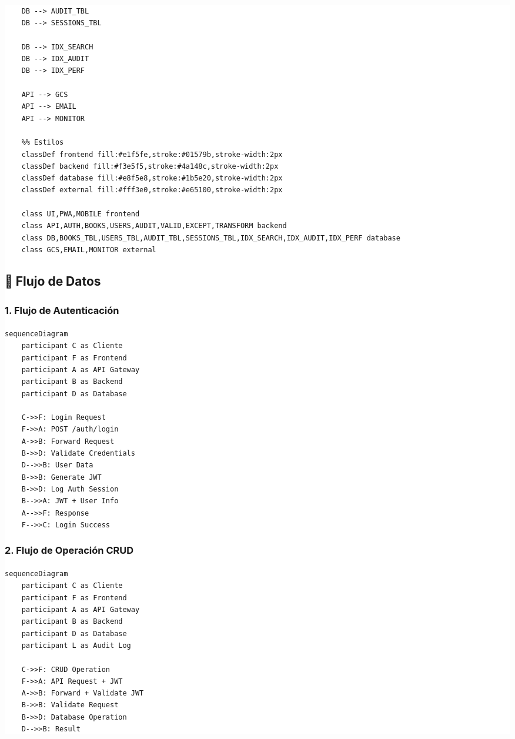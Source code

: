 ```mermaid
    DB --> AUDIT_TBL
    DB --> SESSIONS_TBL
    
    DB --> IDX_SEARCH
    DB --> IDX_AUDIT
    DB --> IDX_PERF
    
    API --> GCS
    API --> EMAIL
    API --> MONITOR

    %% Estilos
    classDef frontend fill:#e1f5fe,stroke:#01579b,stroke-width:2px
    classDef backend fill:#f3e5f5,stroke:#4a148c,stroke-width:2px
    classDef database fill:#e8f5e8,stroke:#1b5e20,stroke-width:2px
    classDef external fill:#fff3e0,stroke:#e65100,stroke-width:2px
    
    class UI,PWA,MOBILE frontend
    class API,AUTH,BOOKS,USERS,AUDIT,VALID,EXCEPT,TRANSFORM backend
    class DB,BOOKS_TBL,USERS_TBL,AUDIT_TBL,SESSIONS_TBL,IDX_SEARCH,IDX_AUDIT,IDX_PERF database
    class GCS,EMAIL,MONITOR external
```

## 🔄 Flujo de Datos

### 1. **Flujo de Autenticación**
```mermaid
sequenceDiagram
    participant C as Cliente
    participant F as Frontend
    participant A as API Gateway
    participant B as Backend
    participant D as Database
    
    C->>F: Login Request
    F->>A: POST /auth/login
    A->>B: Forward Request
    B->>D: Validate Credentials
    D-->>B: User Data
    B->>B: Generate JWT
    B->>D: Log Auth Session
    B-->>A: JWT + User Info
    A-->>F: Response
    F-->>C: Login Success
```

### 2. **Flujo de Operación CRUD**
```mermaid
sequenceDiagram
    participant C as Cliente
    participant F as Frontend
    participant A as API Gateway
    participant B as Backend
    participant D as Database
    participant L as Audit Log
    
    C->>F: CRUD Operation
    F->>A: API Request + JWT
    A->>B: Forward + Validate JWT
    B->>B: Validate Request
    B->>D: Database Operation
    D-->>B: Result
```